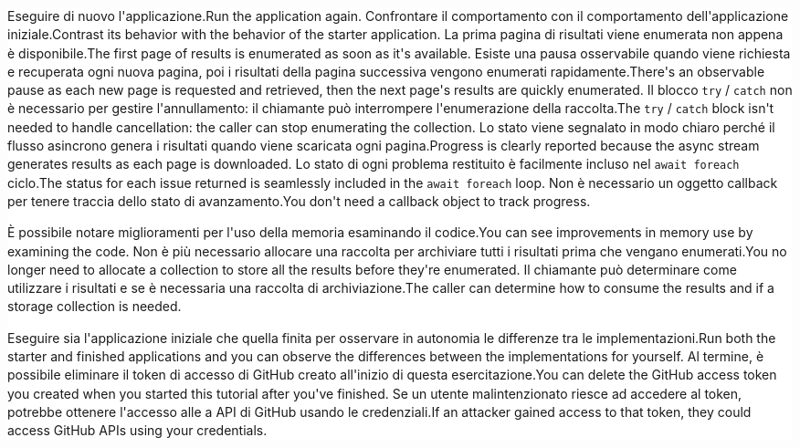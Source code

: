 <span data-ttu-id="1d818-193">Eseguire di nuovo l'applicazione.</span><span class="sxs-lookup"><span data-stu-id="1d818-193">Run the application again.</span></span> <span data-ttu-id="1d818-194">Confrontare il comportamento con il comportamento dell'applicazione iniziale.</span><span class="sxs-lookup"><span data-stu-id="1d818-194">Contrast its behavior with the behavior of the starter application.</span></span> <span data-ttu-id="1d818-195">La prima pagina di risultati viene enumerata non appena è disponibile.</span><span class="sxs-lookup"><span data-stu-id="1d818-195">The first page of results is enumerated as soon as it's available.</span></span> <span data-ttu-id="1d818-196">Esiste una pausa osservabile quando viene richiesta e recuperata ogni nuova pagina, poi i risultati della pagina successiva vengono enumerati rapidamente.</span><span class="sxs-lookup"><span data-stu-id="1d818-196">There's an observable pause as each new page is requested and retrieved, then the next page's results are quickly enumerated.</span></span> <span data-ttu-id="1d818-197">Il blocco `try` / `catch` non è necessario per gestire l'annullamento: il chiamante può interrompere l'enumerazione della raccolta.</span><span class="sxs-lookup"><span data-stu-id="1d818-197">The `try` / `catch` block isn't needed to handle cancellation: the caller can stop enumerating the collection.</span></span> <span data-ttu-id="1d818-198">Lo stato viene segnalato in modo chiaro perché il flusso asincrono genera i risultati quando viene scaricata ogni pagina.</span><span class="sxs-lookup"><span data-stu-id="1d818-198">Progress is clearly reported because the async stream generates results as each page is downloaded.</span></span> <span data-ttu-id="1d818-199">Lo stato di ogni problema restituito è facilmente incluso nel `await foreach` ciclo.</span><span class="sxs-lookup"><span data-stu-id="1d818-199">The status for each issue returned is seamlessly included in the `await foreach` loop.</span></span> <span data-ttu-id="1d818-200">Non è necessario un oggetto callback per tenere traccia dello stato di avanzamento.</span><span class="sxs-lookup"><span data-stu-id="1d818-200">You don't need a callback object to track progress.</span></span>

<span data-ttu-id="1d818-201">È possibile notare miglioramenti per l'uso della memoria esaminando il codice.</span><span class="sxs-lookup"><span data-stu-id="1d818-201">You can see improvements in memory use by examining the code.</span></span> <span data-ttu-id="1d818-202">Non è più necessario allocare una raccolta per archiviare tutti i risultati prima che vengano enumerati.</span><span class="sxs-lookup"><span data-stu-id="1d818-202">You no longer need to allocate a collection to store all the results before they're enumerated.</span></span> <span data-ttu-id="1d818-203">Il chiamante può determinare come utilizzare i risultati e se è necessaria una raccolta di archiviazione.</span><span class="sxs-lookup"><span data-stu-id="1d818-203">The caller can determine how to consume the results and if a storage collection is needed.</span></span>

<span data-ttu-id="1d818-204">Eseguire sia l'applicazione iniziale che quella finita per osservare in autonomia le differenze tra le implementazioni.</span><span class="sxs-lookup"><span data-stu-id="1d818-204">Run both the starter and finished applications and you can observe the differences between the implementations for yourself.</span></span> <span data-ttu-id="1d818-205">Al termine, è possibile eliminare il token di accesso di GitHub creato all'inizio di questa esercitazione.</span><span class="sxs-lookup"><span data-stu-id="1d818-205">You can delete the GitHub access token you created when you started this tutorial after you've finished.</span></span> <span data-ttu-id="1d818-206">Se un utente malintenzionato riesce ad accedere al token, potrebbe ottenere l'accesso alle a API di GitHub usando le credenziali.</span><span class="sxs-lookup"><span data-stu-id="1d818-206">If an attacker gained access to that token, they could access GitHub APIs using your credentials.</span></span>
